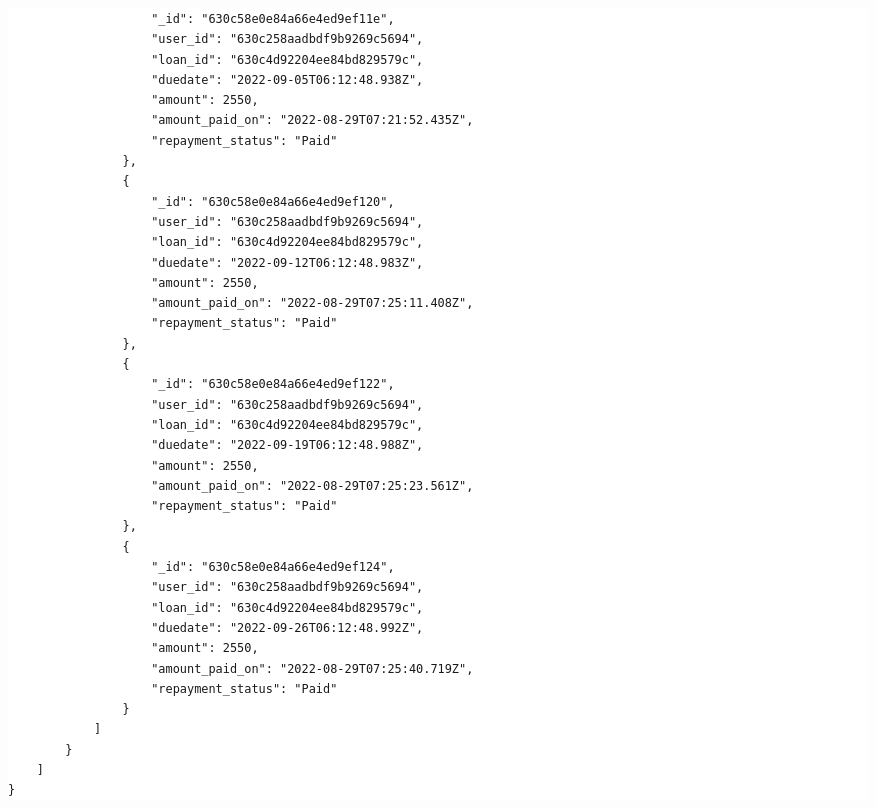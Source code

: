                         "_id": "630c58e0e84a66e4ed9ef11e",
                        "user_id": "630c258aadbdf9b9269c5694",
                        "loan_id": "630c4d92204ee84bd829579c",
                        "duedate": "2022-09-05T06:12:48.938Z",
                        "amount": 2550,
                        "amount_paid_on": "2022-08-29T07:21:52.435Z",
                        "repayment_status": "Paid"
                    },
                    {
                        "_id": "630c58e0e84a66e4ed9ef120",
                        "user_id": "630c258aadbdf9b9269c5694",
                        "loan_id": "630c4d92204ee84bd829579c",
                        "duedate": "2022-09-12T06:12:48.983Z",
                        "amount": 2550,
                        "amount_paid_on": "2022-08-29T07:25:11.408Z",
                        "repayment_status": "Paid"
                    },
                    {
                        "_id": "630c58e0e84a66e4ed9ef122",
                        "user_id": "630c258aadbdf9b9269c5694",
                        "loan_id": "630c4d92204ee84bd829579c",
                        "duedate": "2022-09-19T06:12:48.988Z",
                        "amount": 2550,
                        "amount_paid_on": "2022-08-29T07:25:23.561Z",
                        "repayment_status": "Paid"
                    },
                    {
                        "_id": "630c58e0e84a66e4ed9ef124",
                        "user_id": "630c258aadbdf9b9269c5694",
                        "loan_id": "630c4d92204ee84bd829579c",
                        "duedate": "2022-09-26T06:12:48.992Z",
                        "amount": 2550,
                        "amount_paid_on": "2022-08-29T07:25:40.719Z",
                        "repayment_status": "Paid"
                    }
                ]
            }
        ]
    }